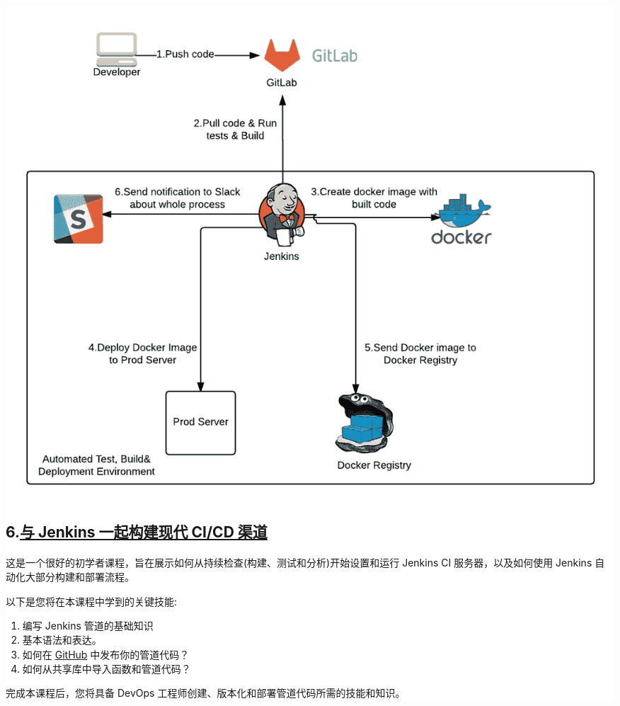 [![](img/cb780cd16aa432d612a8068fa38b574f.png)](https://click.linksynergy.com/fs-bin/click?id=JVFxdTr9V80&subid=0&offerid=323058.1&type=10&tmpid=14538&RD_PARM1=https%3A%2F%2Fwww.udemy.com%2Flearn-devops-ci-cd-with-jenkins-using-pipelines-and-docker%2F)

## 6.[与 Jenkins 一起构建现代 CI/CD 渠道](https://pluralsight.pxf.io/c/1193463/424552/7490?u=https%3A%2F%2Fwww.pluralsight.com%2Fcourses%2Fjenkins-introduction)

这是一个很好的初学者课程，旨在展示如何从持续检查(构建、测试和分析)开始设置和运行 Jenkins CI 服务器，以及如何使用 Jenkins 自动化大部分构建和部署流程。

以下是您将在本课程中学到的关键技能:

1.  编写 Jenkins 管道的基础知识
2.  基本语法和表达。
3.  如何在 [GitHub](/javarevisited/7-best-courses-to-master-git-and-github-for-programmers-d671859a68b2) 中发布你的管道代码？
4.  如何从共享库中导入函数和管道代码？

完成本课程后，您将具备 DevOps 工程师创建、版本化和部署管道代码所需的技能和知识。
